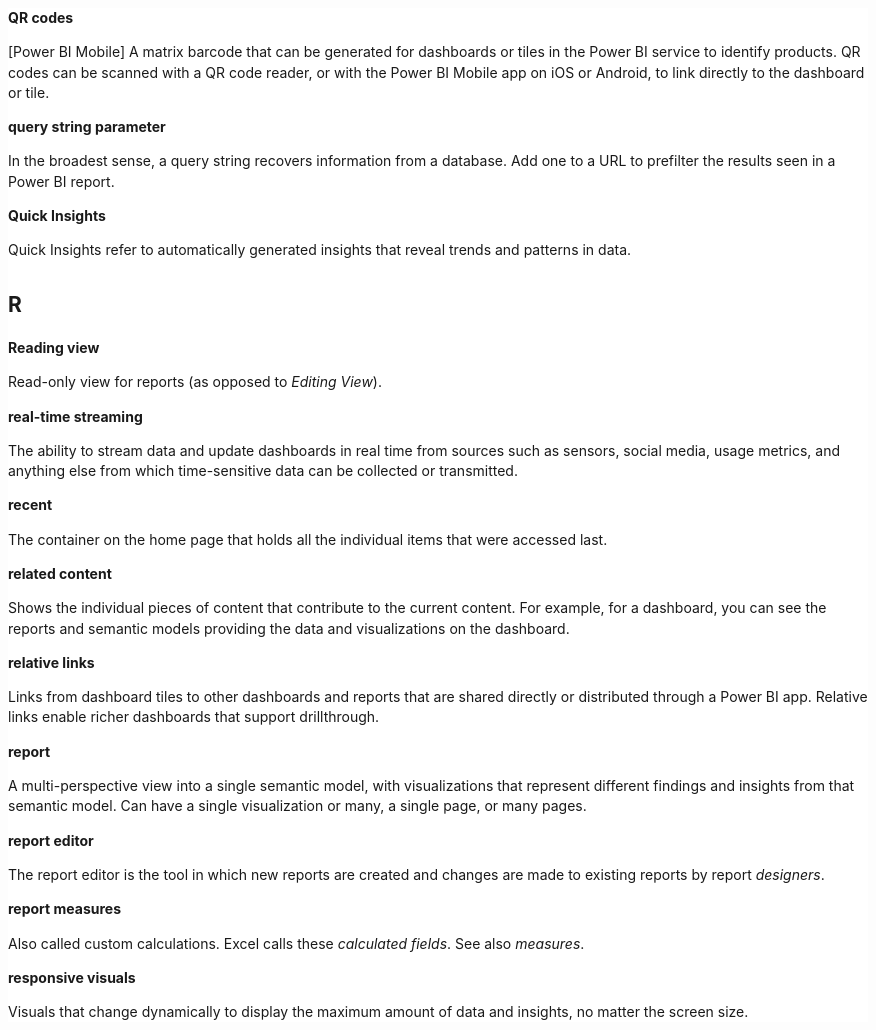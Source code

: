 **QR codes**

[Power BI Mobile] A matrix barcode that can be generated for dashboards or tiles in the Power BI service to identify products. QR codes can be scanned with a QR code reader, or with the Power BI Mobile app on iOS or Android, to link directly to the dashboard or tile.

**query string parameter**

In the broadest sense, a query string recovers information from a database. Add one to a URL to prefilter the results seen in a Power BI report.

**Quick Insights**

Quick Insights refer to automatically generated insights that reveal trends and patterns in data.  

## R

**Reading view**

Read-only view for reports (as opposed to *Editing View*).

**real-time streaming**

The ability to stream data and update dashboards in real time from sources such as sensors, social media, usage metrics, and anything else from which time-sensitive data can be collected or transmitted.  

**recent**

The container on the home page that holds all the individual items that were accessed last.

**related content**

Shows the individual pieces of content that contribute to the current content. For example, for a dashboard, you can see the reports and semantic models providing the data and visualizations on the dashboard.

**relative links**

Links from dashboard tiles to other dashboards and reports that are shared directly or distributed through a Power BI app. Relative links enable richer dashboards that support drillthrough.

**report**

A multi-perspective view into a single semantic model, with visualizations that represent different findings and insights from that semantic model. Can have a single visualization or many, a single page, or many pages.  

**report editor**

The report editor is the tool in which new reports are created and changes are made to existing reports by report *designers*.

**report measures**

Also called custom calculations. Excel calls these *calculated fields*. See also *measures*.

**responsive visuals**

Visuals that change dynamically to display the maximum amount of data and insights, no matter the screen size.
